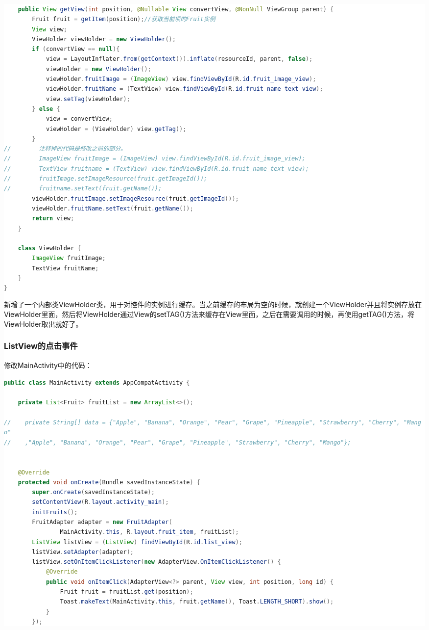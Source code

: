 ```java
    public View getView(int position, @Nullable View convertView, @NonNull ViewGroup parent) {
        Fruit fruit = getItem(position);//获取当前项的Fruit实例
        View view;
        ViewHolder viewHolder = new ViewHolder();
        if (convertView == null){
            view = LayoutInflater.from(getContext()).inflate(resourceId, parent, false);
            viewHolder = new ViewHolder();
            viewHolder.fruitImage = (ImageView) view.findViewById(R.id.fruit_image_view);
            viewHolder.fruitName = (TextView) view.findViewById(R.id.fruit_name_text_view);
            view.setTag(viewHolder);
        } else {
            view = convertView;
            viewHolder = (ViewHolder) view.getTag();
        }
//        注释掉的代码是修改之前的部分。
//        ImageView fruitImage = (ImageView) view.findViewById(R.id.fruit_image_view);
//        TextView fruitname = (TextView) view.findViewById(R.id.fruit_name_text_view);
//        fruitImage.setImageResource(fruit.getImageId());
//        fruitname.setText(fruit.getName());
        viewHolder.fruitImage.setImageResource(fruit.getImageId());
        viewHolder.fruitName.setText(fruit.getName());
        return view;
    }

    class ViewHolder {
        ImageView fruitImage;
        TextView fruitName;
    }
}
```

新增了一个内部类ViewHolder类，用于对控件的实例进行缓存。当之前缓存的布局为空的时候，就创建一个ViewHolder并且将实例存放在ViewHolder里面，然后将ViewHolder通过View的setTAG()方法来缓存在View里面，之后在需要调用的时候，再使用getTAG()方法，将ViewHolder取出就好了。

### ListView的点击事件

修改MainActivity中的代码：

```java
public class MainActivity extends AppCompatActivity {

    private List<Fruit> fruitList = new ArrayList<>();

//    private String[] data = {"Apple", "Banana", "Orange", "Pear", "Grape", "Pineapple", "Strawberry", "Cherry", "Mango"
//    ,"Apple", "Banana", "Orange", "Pear", "Grape", "Pineapple", "Strawberry", "Cherry", "Mango"};


    @Override
    protected void onCreate(Bundle savedInstanceState) {
        super.onCreate(savedInstanceState);
        setContentView(R.layout.activity_main);
        initFruits();
        FruitAdapter adapter = new FruitAdapter(
                MainActivity.this, R.layout.fruit_item, fruitList);
        ListView listView = (ListView) findViewById(R.id.list_view);
        listView.setAdapter(adapter);
        listView.setOnItemClickListener(new AdapterView.OnItemClickListener() {
            @Override
            public void onItemClick(AdapterView<?> parent, View view, int position, long id) {
                Fruit fruit = fruitList.get(position);
                Toast.makeText(MainActivity.this, fruit.getName(), Toast.LENGTH_SHORT).show();
            }
        });
```